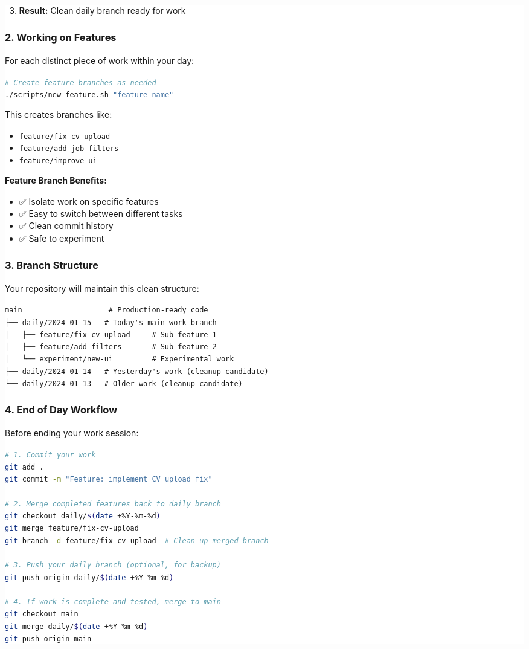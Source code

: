 3. **Result:** Clean daily branch ready for work

### 2. Working on Features

For each distinct piece of work within your day:

```bash
# Create feature branches as needed
./scripts/new-feature.sh "feature-name"
```

This creates branches like:
- `feature/fix-cv-upload` 
- `feature/add-job-filters`
- `feature/improve-ui`

**Feature Branch Benefits:**
- ✅ Isolate work on specific features
- ✅ Easy to switch between different tasks
- ✅ Clean commit history
- ✅ Safe to experiment

### 3. Branch Structure

Your repository will maintain this clean structure:

```
main                    # Production-ready code
├── daily/2024-01-15   # Today's main work branch
│   ├── feature/fix-cv-upload     # Sub-feature 1
│   ├── feature/add-filters       # Sub-feature 2
│   └── experiment/new-ui         # Experimental work
├── daily/2024-01-14   # Yesterday's work (cleanup candidate)
└── daily/2024-01-13   # Older work (cleanup candidate)
```

### 4. End of Day Workflow

Before ending your work session:

```bash
# 1. Commit your work
git add .
git commit -m "Feature: implement CV upload fix"

# 2. Merge completed features back to daily branch
git checkout daily/$(date +%Y-%m-%d)
git merge feature/fix-cv-upload
git branch -d feature/fix-cv-upload  # Clean up merged branch

# 3. Push your daily branch (optional, for backup)
git push origin daily/$(date +%Y-%m-%d)

# 4. If work is complete and tested, merge to main
git checkout main
git merge daily/$(date +%Y-%m-%d)
git push origin main
```
